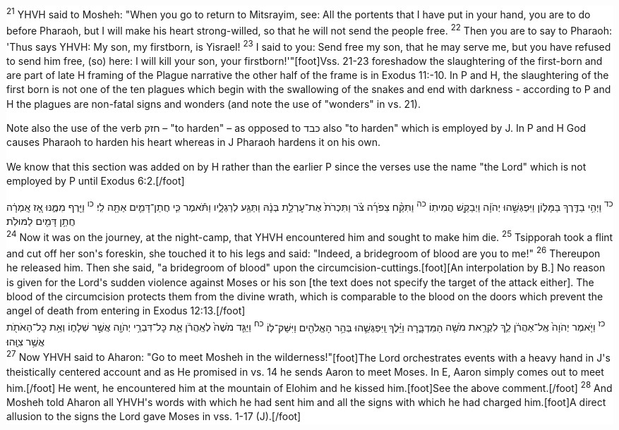 <td style="vertical-align:top;" width="53%">
<div class="english">
<span class="h"><sup>21</sup>&nbsp;YHVH said to Mosheh: "When you go to return to Mitsrayim, see: All the portents that I have put in your hand, you are to do before Pharaoh, but I will make his heart strong-willed, so that he will not send the people free. <sup>22</sup>&nbsp;Then you are to say to Pharaoh: 'Thus says YHVH: My son, my firstborn, is Yisrael! <sup>23</sup>&nbsp;I said to you: Send free my son, that he may serve me, but you have refused to send him free, (so) here: I will kill your son, your firstborn!'"</span>[foot]Vss. 21-23 foreshadow the slaughtering of the first-born and are part of late H framing of the Plague narrative the other half of the frame is in Exodus 11:-10. In P and H, the slaughtering of the first born is not one of the ten plagues which begin with the swallowing of the snakes and end with darkness - according to P and H the plagues are non-fatal signs and wonders (and note the use of "wonders" in vs. 21). 

Note also the use of the verb חזק – "to harden" – as opposed to כבד also "to harden" which is employed by J. In P and H God causes Pharaoh to harden his heart whereas in J Pharaoh hardens it on his own.

We know that this section was added on by H rather than the earlier P since the verses use the name "the Lord" which is not employed by P until Exodus 6:2.[/foot]
</div></td></tr>


<tr><td style="vertical-align:top;" width="46%">
<div class="liturgy"><span lang="he">
<span class="b"><sup>כד</sup>&nbsp;וַיְהִ֥י בַדֶּ֖רֶךְ בַּמָּל֑וֹן וַיִּפְגְּשֵׁ֣הוּ יְהֹוָ֔ה וַיְבַקֵּ֖שׁ הֲמִיתֽוֹ׃ <sup>כה</sup>&nbsp;וַתִּקַּ֨ח צִפֹּרָ֜ה צֹ֗ר וַתִּכְרֹת֙ אֶת־עׇרְלַ֣ת בְּנָ֔הּ וַתַּגַּ֖ע לְרַגְלָ֑יו וַתֹּ֕אמֶר כִּ֧י חֲתַן־דָּמִ֛ים אַתָּ֖ה לִֽי׃ <sup>כו</sup>&nbsp;וַיִּ֖רֶף מִמֶּ֑נּוּ אָ֚ז אָֽמְרָ֔ה חֲתַ֥ן דָּמִ֖ים לַמּוּלֹֽת׃ </span>
</span></div></td>
 
<td style="vertical-align:top;" width="53%">
<div class="english">
<span class="b"><sup>24</sup>&nbsp;Now it was on the journey, at the night-camp, that YHVH encountered him and sought to make him die. <sup>25</sup>&nbsp;Tsipporah took a flint and cut off her son's foreskin, she touched it to his legs and said: "Indeed, a bridegroom of blood are you to me!" <sup>26</sup>&nbsp;Thereupon he released him. Then she said, "a bridegroom of blood" upon the circumcision-cuttings.</span>[foot][An interpolation by B.] No reason is given for the Lord's sudden violence against Moses or his son [the text does not specify the target of the attack either]. The blood of the circumcision protects them from the divine wrath, which is comparable to the blood on the doors which prevent the angel of death from entering in Exodus 12:13.[/foot]
</div></td></tr>


<tr><td style="vertical-align:top;" width="46%">
<div class="liturgy"><span lang="he">
<span class="j"><sup>כז</sup>&nbsp;וַיֹּ֤אמֶר יְהֹוָה֙ אֶֽל־אַהֲרֹ֔ן לֵ֛ךְ לִקְרַ֥את מֹשֶׁ֖ה</span> <span class="e">הַמִּדְבָּ֑רָה וַיֵּ֗לֶךְ וַֽיִּפְגְּשֵׁ֛הוּ בְּהַ֥ר הָאֱלֹהִ֖ים וַיִּשַּׁק־לֽוֹ׃</span> <span class="j"><sup>כח</sup>&nbsp;וַיַּגֵּ֤ד מֹשֶׁה֙ לְאַֽהֲרֹ֔ן אֵ֛ת כׇּל־דִּבְרֵ֥י יְהֹוָ֖ה אֲשֶׁ֣ר שְׁלָח֑וֹ וְאֵ֥ת כׇּל־הָאֹתֹ֖ת אֲשֶׁ֥ר צִוָּֽהוּ׃</span>
</span></div></td>
 
<td style="vertical-align:top;" width="53%">
<div class="english">
<span class="j"><sup>27</sup>&nbsp;Now YHVH said to Aharon: "Go to meet Mosheh in the wilderness!"</span>[foot]The Lord orchestrates events with a heavy hand in J's theistically centered account and as He promised in vs. 14 he sends Aaron to meet Moses. In E, Aaron simply comes out to meet him.[/foot] <span class="e">He went, he encountered him at the mountain of Elohim and he kissed him.</span>[foot]See the above comment.[/foot] <span class="j"><sup>28</sup>&nbsp;And Mosheh told Aharon all YHVH's words with which he had sent him and all the signs with which he had charged him.</span>[foot]A direct allusion to the signs the Lord gave Moses in vss. 1-17 (J).[/foot]
</div></td></tr>

